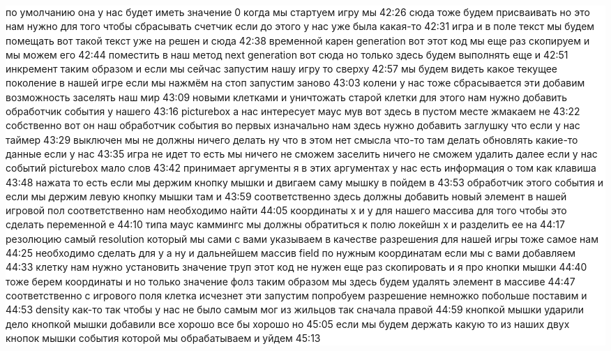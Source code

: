 по умолчанию она у нас будет иметь значение 0 когда мы стартуем игру мы
42:26
сюда тоже будем присваивать но это нам нужно для того чтобы сбрасывать счетчик если до этого у нас уже была какая-то
42:31
игра и в поле текст мы будем помещать вот такой текст уже на решен и сюда
42:38
временной карен generation вот этот код мы еще раз скопируем и мы можем его
42:44
поместить в наш метод next generation вот сюда но только здесь будем выполнять еще и
42:51
инкремент таким образом и если мы сейчас запустим нашу игру то сверху
42:57
мы будем видеть какое текущее поколение в нашей игре если мы нажмём на стоп запустим заново
43:03
колени у нас тоже сбрасывается эти добавим возможность заселять наш мир
43:09
новыми клетками и уничтожать старой клетки для этого нам нужно добавить обработчик события у нашего
43:16
picturebox а нас интересует маус мув вот здесь в пустом месте жмакаем не
43:22
собственно вот он наш обработчик события во первых изначально нам здесь нужно добавить заглушку что если у нас таймер
43:29
выключен мы не должны ничего делать ну что в этом нет смысла что-то там делать обновлять какие-то данные если у нас
43:35
игра не идет то есть мы ничего не сможем заселить ничего не сможем удалить далее если у нас событий picturebox мало слов
43:42
принимает аргументы я в этих аргументах у нас есть информация о том как клавиша
43:48
нажата то есть если мы держим кнопку мышки и двигаем саму мышку в пойдем в
43:53
обработчик этого события и если мы держим левую кнопку мышки там и
43:59
соответственно здесь должны добавить новый элемент в нашей игровой пол соответственно нам необходимо найти
44:05
координаты x и y для нашего массива для того чтобы это сделать переменной е
44:10
типа маус каммингс мы должны обратиться к полю локейшн x и разделить ее на
44:17
резолюцию самый resolution который мы сами с вами указываем в качестве разрешения для нашей игры тоже самое нам
44:25
необходимо сделать для y а ну и дальнейшем массив field по нужным координатам если мы с вами добавляем
44:33
клетку нам нужно установить значение труп этот код не нужен еще раз скопировать и я про кнопки мышки
44:40
тоже берем координаты и но только значение фолз таким образом мы здесь будем удалять элемент в массиве
44:47
соответственно с игрового поля клетка исчезнет эти запустим попробуем разрешение немножко побольше поставим и
44:53
density как-то так чтобы у нас не было самым мог из жильцов так сначала правой
44:59
кнопкой мышки ударили дело кнопкой мышки добавили все хорошо все бы хорошо но
45:05
если мы будем держать какую то из наших двух кнопок мышки события которой мы обрабатываем и уйдем
45:13